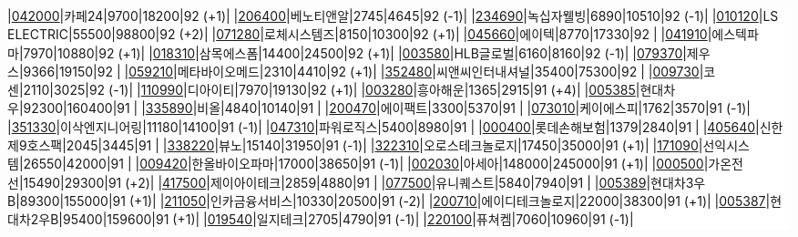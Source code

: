 |[042000](https://finance.daum.net/quotes/A042000)|카페24|9700|18200|92 (+1)|
|[206400](https://finance.daum.net/quotes/A206400)|베노티앤알|2745|4645|92 (-1)|
|[234690](https://finance.daum.net/quotes/A234690)|녹십자웰빙|6890|10510|92 (-1)|
|[010120](https://finance.daum.net/quotes/A010120)|LS ELECTRIC|55500|98800|92 (+2)|
|[071280](https://finance.daum.net/quotes/A071280)|로체시스템즈|8150|10300|92 (+1)|
|[045660](https://finance.daum.net/quotes/A045660)|에이텍|8770|17330|92 |
|[041910](https://finance.daum.net/quotes/A041910)|에스텍파마|7970|10880|92 (+1)|
|[018310](https://finance.daum.net/quotes/A018310)|삼목에스폼|14400|24500|92 (+1)|
|[003580](https://finance.daum.net/quotes/A003580)|HLB글로벌|6160|8160|92 (-1)|
|[079370](https://finance.daum.net/quotes/A079370)|제우스|9366|19150|92 |
|[059210](https://finance.daum.net/quotes/A059210)|메타바이오메드|2310|4410|92 (+1)|
|[352480](https://finance.daum.net/quotes/A352480)|씨앤씨인터내셔널|35400|75300|92 |
|[009730](https://finance.daum.net/quotes/A009730)|코센|2110|3025|92 (-1)|
|[110990](https://finance.daum.net/quotes/A110990)|디아이티|7970|19130|92 (+1)|
|[003280](https://finance.daum.net/quotes/A003280)|흥아해운|1365|2915|91 (+4)|
|[005385](https://finance.daum.net/quotes/A005385)|현대차우|92300|160400|91 |
|[335890](https://finance.daum.net/quotes/A335890)|비올|4840|10140|91 |
|[200470](https://finance.daum.net/quotes/A200470)|에이팩트|3300|5370|91 |
|[073010](https://finance.daum.net/quotes/A073010)|케이에스피|1762|3570|91 (-1)|
|[351330](https://finance.daum.net/quotes/A351330)|이삭엔지니어링|11180|14100|91 (-1)|
|[047310](https://finance.daum.net/quotes/A047310)|파워로직스|5400|8980|91 |
|[000400](https://finance.daum.net/quotes/A000400)|롯데손해보험|1379|2840|91 |
|[405640](https://finance.daum.net/quotes/A405640)|신한제9호스팩|2045|3445|91 |
|[338220](https://finance.daum.net/quotes/A338220)|뷰노|15140|31950|91 (-1)|
|[322310](https://finance.daum.net/quotes/A322310)|오로스테크놀로지|17450|35000|91 (+1)|
|[171090](https://finance.daum.net/quotes/A171090)|선익시스템|26550|42000|91 |
|[009420](https://finance.daum.net/quotes/A009420)|한올바이오파마|17000|38650|91 (-1)|
|[002030](https://finance.daum.net/quotes/A002030)|아세아|148000|245000|91 (+1)|
|[000500](https://finance.daum.net/quotes/A000500)|가온전선|15490|29300|91 (+2)|
|[417500](https://finance.daum.net/quotes/A417500)|제이아이테크|2859|4880|91 |
|[077500](https://finance.daum.net/quotes/A077500)|유니퀘스트|5840|7940|91 |
|[005389](https://finance.daum.net/quotes/A005389)|현대차3우B|89300|155000|91 (+1)|
|[211050](https://finance.daum.net/quotes/A211050)|인카금융서비스|10330|20500|91 (-2)|
|[200710](https://finance.daum.net/quotes/A200710)|에이디테크놀로지|22000|38300|91 (+1)|
|[005387](https://finance.daum.net/quotes/A005387)|현대차2우B|95400|159600|91 (+1)|
|[019540](https://finance.daum.net/quotes/A019540)|일지테크|2705|4790|91 (-1)|
|[220100](https://finance.daum.net/quotes/A220100)|퓨쳐켐|7060|10960|91 (-1)|
